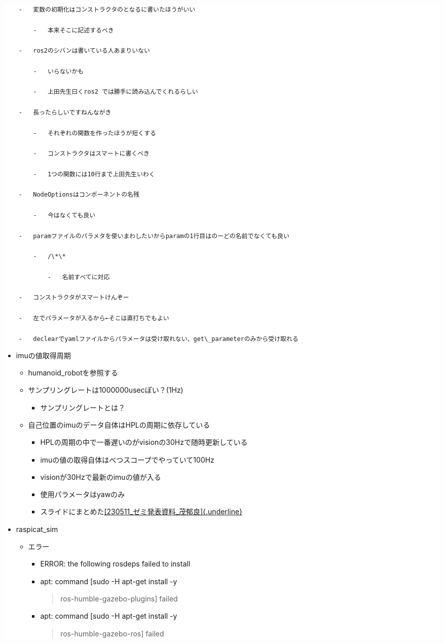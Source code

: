         -   変数の初期化はコンストラクタのとなるに書いたほうがいい

            -   本来そこに記述するべき

        -   ros2のシバンは書いている人あまりいない

            -   いらないかも

            -   上田先生曰くros2 では勝手に読み込んでくれるらしい

        -   長ったらしいですねんながき

            -   それぞれの関数を作ったほうが短くする

            -   コンストラクタはスマートに書くべき

            -   1つの関数には10行まで上田先生いわく

        -   NodeOptionsはコンポーネントの名残

            -   今はなくても良い

        -   paramファイルのパラメタを使いまわしたいからparamの1行目はのーどの名前でなくても良い

            -   /\*\*

                -   名前すべてに対応

        -   コンストラクタがスマートけんぞー

        -   左でパラメータが入るから←そこは直打ちでもよい

        -   declearでyamlファイルからパラメータは受け取れない、get\_parameterのみから受け取れる

-   imuの値取得周期

    -   humanoid\_robotを参照する

    -   サンプリングレートは1000000usecぽい？(1Hz)

        -   サンプリングレートとは？

    -   自己位置のimuのデータ自体はHPLの周期に依存している

        -   HPLの周期の中で一番遅いのがvisionの30Hzで随時更新している

        -   imuの値の取得自体はべつスコープでやっていて100Hz

        -   visionが30Hzで最新のimuの値が入る

        -   使用パラメータはyawのみ

        -   スライドにまとめた[[230511\_ゼミ発表資料\_茂郁良]{.underline}](https://docs.google.com/presentation/d/1j3zh6BB7M8k9jdOtjHslxNc1V4UOaTSG/edit?usp=sharing&ouid=100434429296543889494&rtpof=true&sd=true)

-   raspicat\_sim

    -   エラー

        -   ERROR: the following rosdeps failed to install

        -   apt: command \[sudo -H apt-get install -y
            > ros-humble-gazebo-plugins\] failed

        -   apt: command \[sudo -H apt-get install -y
            > ros-humble-gazebo-ros\] failed
